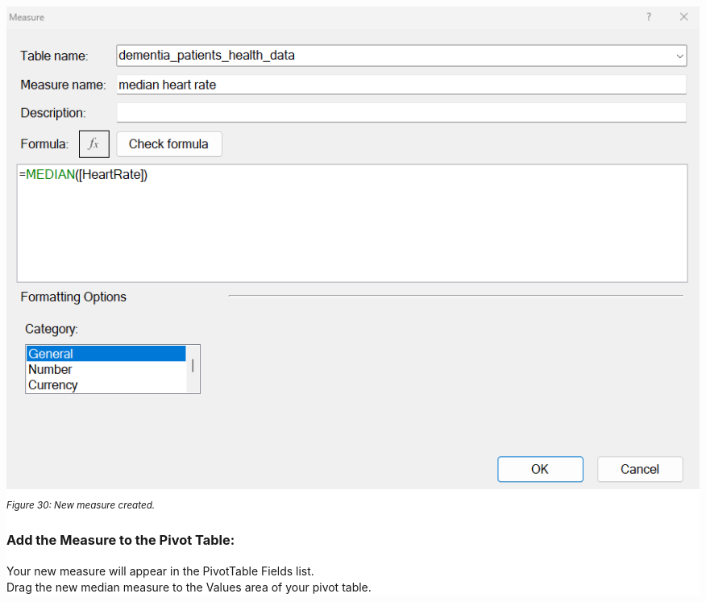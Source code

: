 ![pivot table](./pics_08_data_analysis/fig30.png)
*<sub>Figure 30: New measure created.</sub>*

### Add the Measure to the Pivot Table:  

Your new measure will appear in the PivotTable Fields list.  
Drag the new median measure to the Values area of your pivot table.  
